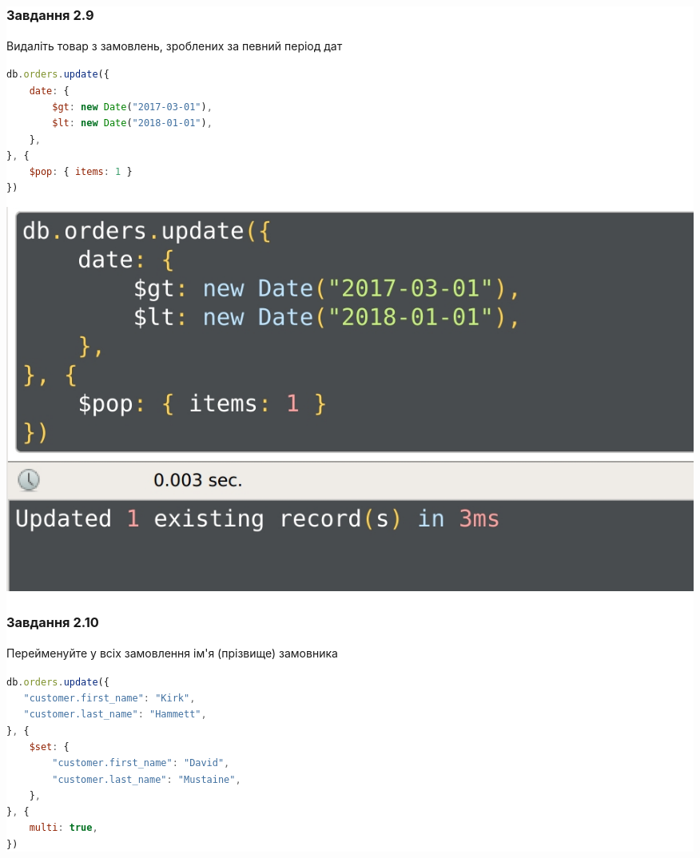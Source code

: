 ### Завдання 2.9

Видаліть товар з замовлень, зроблених за певний період дат

```js
db.orders.update({
    date: {
        $gt: new Date("2017-03-01"),
        $lt: new Date("2018-01-01"),
    },
}, {
    $pop: { items: 1 }
})
```

![alt text](images/2.9.jpg "Завдання 2.9")

### Завдання 2.10

Перейменуйте у всіх замовлення ім'я (прізвище) замовника

```js
db.orders.update({
   "customer.first_name": "Kirk",
   "customer.last_name": "Hammett",
}, {
    $set: {
        "customer.first_name": "David",
        "customer.last_name": "Mustaine",
    },
}, {
    multi: true,
})
```

